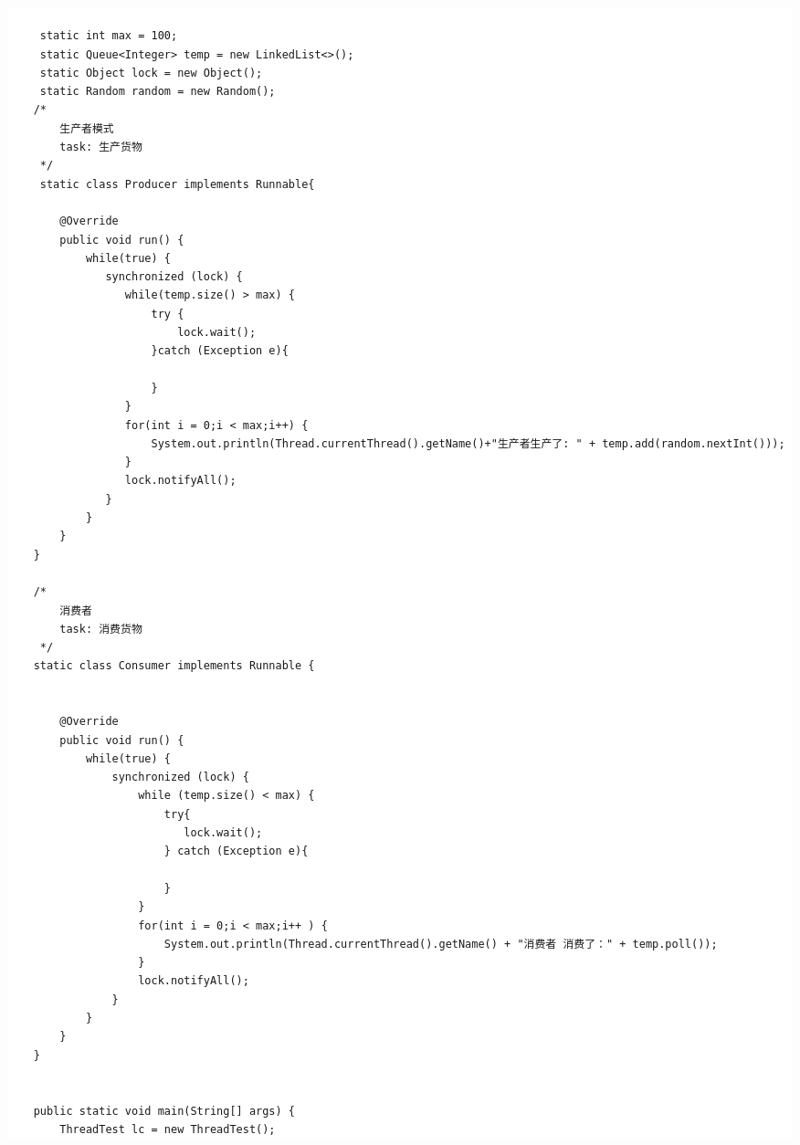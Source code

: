 ```package lc;

     static int max = 100;
     static Queue<Integer> temp = new LinkedList<>();
     static Object lock = new Object();
     static Random random = new Random();
    /*
        生产者模式
        task: 生产货物
     */
     static class Producer implements Runnable{

        @Override
        public void run() {
            while(true) {
               synchronized (lock) {
                  while(temp.size() > max) {
                      try {
                          lock.wait();
                      }catch (Exception e){

                      }
                  }
                  for(int i = 0;i < max;i++) {
                      System.out.println(Thread.currentThread().getName()+"生产者生产了: " + temp.add(random.nextInt()));
                  }
                  lock.notifyAll();
               }
            }
        }
    }

    /*
        消费者
        task: 消费货物
     */
    static class Consumer implements Runnable {


        @Override
        public void run() {
            while(true) {
                synchronized (lock) {
                    while (temp.size() < max) {
                        try{
                           lock.wait();
                        } catch (Exception e){

                        }
                    }
                    for(int i = 0;i < max;i++ ) {
                        System.out.println(Thread.currentThread().getName() + "消费者 消费了：" + temp.poll());
                    }
                    lock.notifyAll();
                }
            }
        }
    }


    public static void main(String[] args) {
        ThreadTest lc = new ThreadTest();
```